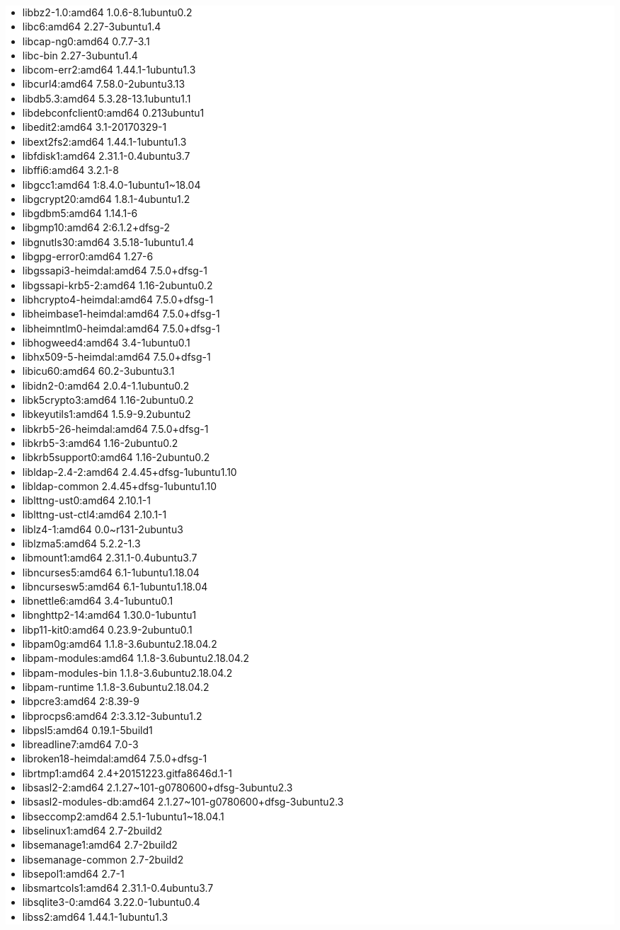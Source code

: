 * libbz2-1.0:amd64	1.0.6-8.1ubuntu0.2
* libc6:amd64	2.27-3ubuntu1.4
* libcap-ng0:amd64	0.7.7-3.1
* libc-bin	2.27-3ubuntu1.4
* libcom-err2:amd64	1.44.1-1ubuntu1.3
* libcurl4:amd64	7.58.0-2ubuntu3.13
* libdb5.3:amd64	5.3.28-13.1ubuntu1.1
* libdebconfclient0:amd64	0.213ubuntu1
* libedit2:amd64	3.1-20170329-1
* libext2fs2:amd64	1.44.1-1ubuntu1.3
* libfdisk1:amd64	2.31.1-0.4ubuntu3.7
* libffi6:amd64	3.2.1-8
* libgcc1:amd64	1:8.4.0-1ubuntu1~18.04
* libgcrypt20:amd64	1.8.1-4ubuntu1.2
* libgdbm5:amd64	1.14.1-6
* libgmp10:amd64	2:6.1.2+dfsg-2
* libgnutls30:amd64	3.5.18-1ubuntu1.4
* libgpg-error0:amd64	1.27-6
* libgssapi3-heimdal:amd64	7.5.0+dfsg-1
* libgssapi-krb5-2:amd64	1.16-2ubuntu0.2
* libhcrypto4-heimdal:amd64	7.5.0+dfsg-1
* libheimbase1-heimdal:amd64	7.5.0+dfsg-1
* libheimntlm0-heimdal:amd64	7.5.0+dfsg-1
* libhogweed4:amd64	3.4-1ubuntu0.1
* libhx509-5-heimdal:amd64	7.5.0+dfsg-1
* libicu60:amd64	60.2-3ubuntu3.1
* libidn2-0:amd64	2.0.4-1.1ubuntu0.2
* libk5crypto3:amd64	1.16-2ubuntu0.2
* libkeyutils1:amd64	1.5.9-9.2ubuntu2
* libkrb5-26-heimdal:amd64	7.5.0+dfsg-1
* libkrb5-3:amd64	1.16-2ubuntu0.2
* libkrb5support0:amd64	1.16-2ubuntu0.2
* libldap-2.4-2:amd64	2.4.45+dfsg-1ubuntu1.10
* libldap-common	2.4.45+dfsg-1ubuntu1.10
* liblttng-ust0:amd64	2.10.1-1
* liblttng-ust-ctl4:amd64	2.10.1-1
* liblz4-1:amd64	0.0~r131-2ubuntu3
* liblzma5:amd64	5.2.2-1.3
* libmount1:amd64	2.31.1-0.4ubuntu3.7
* libncurses5:amd64	6.1-1ubuntu1.18.04
* libncursesw5:amd64	6.1-1ubuntu1.18.04
* libnettle6:amd64	3.4-1ubuntu0.1
* libnghttp2-14:amd64	1.30.0-1ubuntu1
* libp11-kit0:amd64	0.23.9-2ubuntu0.1
* libpam0g:amd64	1.1.8-3.6ubuntu2.18.04.2
* libpam-modules:amd64	1.1.8-3.6ubuntu2.18.04.2
* libpam-modules-bin	1.1.8-3.6ubuntu2.18.04.2
* libpam-runtime	1.1.8-3.6ubuntu2.18.04.2
* libpcre3:amd64	2:8.39-9
* libprocps6:amd64	2:3.3.12-3ubuntu1.2
* libpsl5:amd64	0.19.1-5build1
* libreadline7:amd64	7.0-3
* libroken18-heimdal:amd64	7.5.0+dfsg-1
* librtmp1:amd64	2.4+20151223.gitfa8646d.1-1
* libsasl2-2:amd64	2.1.27~101-g0780600+dfsg-3ubuntu2.3
* libsasl2-modules-db:amd64	2.1.27~101-g0780600+dfsg-3ubuntu2.3
* libseccomp2:amd64	2.5.1-1ubuntu1~18.04.1
* libselinux1:amd64	2.7-2build2
* libsemanage1:amd64	2.7-2build2
* libsemanage-common	2.7-2build2
* libsepol1:amd64	2.7-1
* libsmartcols1:amd64	2.31.1-0.4ubuntu3.7
* libsqlite3-0:amd64	3.22.0-1ubuntu0.4
* libss2:amd64	1.44.1-1ubuntu1.3